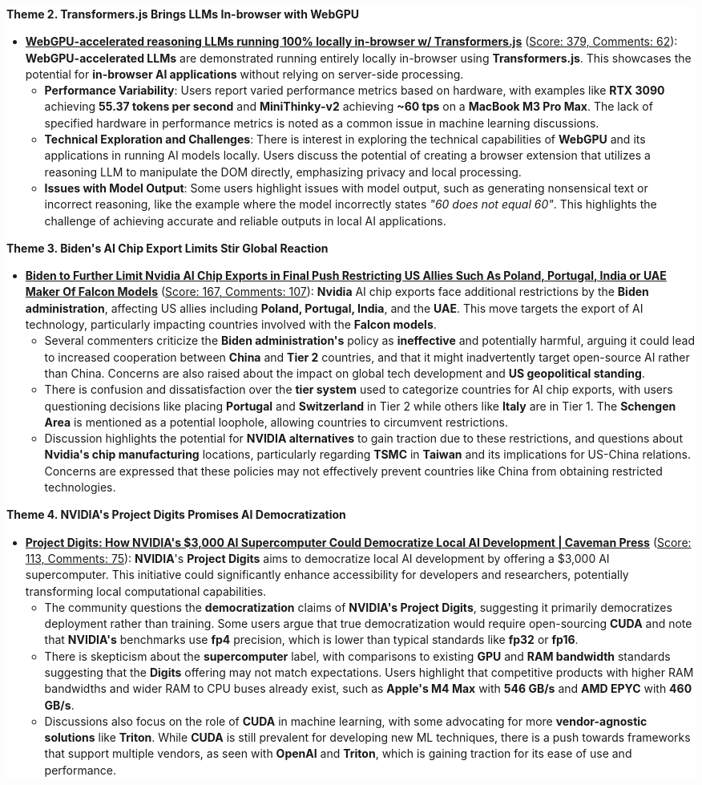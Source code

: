 
**Theme 2. Transformers.js Brings LLMs In-browser with WebGPU**

- **[WebGPU-accelerated reasoning LLMs running 100% locally in-browser w/ Transformers.js](https://v.redd.it/vmfpb2m2r5ce1)** ([Score: 379, Comments: 62](https://reddit.com/r/LocalLLaMA/comments/1hy34ir/webgpuaccelerated_reasoning_llms_running_100/)): **WebGPU-accelerated LLMs** are demonstrated running entirely locally in-browser using **Transformers.js**. This showcases the potential for **in-browser AI applications** without relying on server-side processing.
  - **Performance Variability**: Users report varied performance metrics based on hardware, with examples like **RTX 3090** achieving **55.37 tokens per second** and **MiniThinky-v2** achieving **~60 tps** on a **MacBook M3 Pro Max**. The lack of specified hardware in performance metrics is noted as a common issue in machine learning discussions.
  - **Technical Exploration and Challenges**: There is interest in exploring the technical capabilities of **WebGPU** and its applications in running AI models locally. Users discuss the potential of creating a browser extension that utilizes a reasoning LLM to manipulate the DOM directly, emphasizing privacy and local processing.
  - **Issues with Model Output**: Some users highlight issues with model output, such as generating nonsensical text or incorrect reasoning, like the example where the model incorrectly states *"60 does not equal 60"*. This highlights the challenge of achieving accurate and reliable outputs in local AI applications.


**Theme 3. Biden's AI Chip Export Limits Stir Global Reaction**

- **[Biden to Further Limit Nvidia AI Chip Exports in Final Push Restricting US Allies Such As Poland, Portugal, India or UAE Maker Of Falcon Models](https://www.bloomberg.com/news/articles/2025-01-08/biden-to-further-limit-nvidia-amd-ai-chip-exports-in-final-push)** ([Score: 167, Comments: 107](https://reddit.com/r/LocalLLaMA/comments/1hy8733/biden_to_further_limit_nvidia_ai_chip_exports_in/)): **Nvidia** AI chip exports face additional restrictions by the **Biden administration**, affecting US allies including **Poland, Portugal, India**, and the **UAE**. This move targets the export of AI technology, particularly impacting countries involved with the **Falcon models**.
  - Several commenters criticize the **Biden administration's** policy as **ineffective** and potentially harmful, arguing it could lead to increased cooperation between **China** and **Tier 2** countries, and that it might inadvertently target open-source AI rather than China. Concerns are also raised about the impact on global tech development and **US geopolitical standing**.
  - There is confusion and dissatisfaction over the **tier system** used to categorize countries for AI chip exports, with users questioning decisions like placing **Portugal** and **Switzerland** in Tier 2 while others like **Italy** are in Tier 1. The **Schengen Area** is mentioned as a potential loophole, allowing countries to circumvent restrictions.
  - Discussion highlights the potential for **NVIDIA alternatives** to gain traction due to these restrictions, and questions about **Nvidia's chip manufacturing** locations, particularly regarding **TSMC** in **Taiwan** and its implications for US-China relations. Concerns are expressed that these policies may not effectively prevent countries like China from obtaining restricted technologies.


**Theme 4. NVIDIA's Project Digits Promises AI Democratization**

- **[Project Digits: How NVIDIA's $3,000 AI Supercomputer Could Democratize Local AI Development | Caveman Press](https://www.caveman.press/article/project-digits-nvidia-3000-ai-supercomputer-democratize-development)** ([Score: 113, Comments: 75](https://reddit.com/r/LocalLLaMA/comments/1hxuprn/project_digits_how_nvidias_3000_ai_supercomputer/)): **NVIDIA**'s **Project Digits** aims to democratize local AI development by offering a $3,000 AI supercomputer. This initiative could significantly enhance accessibility for developers and researchers, potentially transforming local computational capabilities.
  - The community questions the **democratization** claims of **NVIDIA's Project Digits**, suggesting it primarily democratizes deployment rather than training. Some users argue that true democratization would require open-sourcing **CUDA** and note that **NVIDIA's** benchmarks use **fp4** precision, which is lower than typical standards like **fp32** or **fp16**.
  - There is skepticism about the **supercomputer** label, with comparisons to existing **GPU** and **RAM bandwidth** standards suggesting that the **Digits** offering may not match expectations. Users highlight that competitive products with higher RAM bandwidths and wider RAM to CPU buses already exist, such as **Apple's M4 Max** with **546 GB/s** and **AMD EPYC** with **460 GB/s**.
  - Discussions also focus on the role of **CUDA** in machine learning, with some advocating for more **vendor-agnostic solutions** like **Triton**. While **CUDA** is still prevalent for developing new ML techniques, there is a push towards frameworks that support multiple vendors, as seen with **OpenAI** and **Triton**, which is gaining traction for its ease of use and performance.
